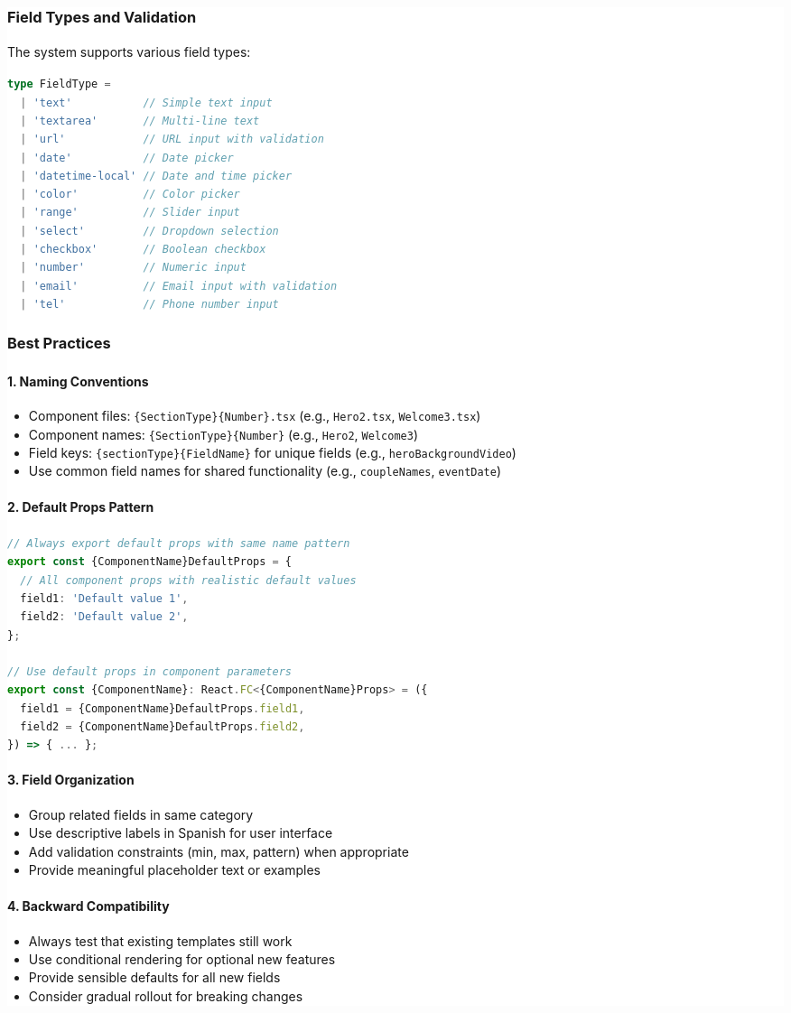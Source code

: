 ### Field Types and Validation

The system supports various field types:

```typescript
type FieldType =
  | 'text'           // Simple text input
  | 'textarea'       // Multi-line text
  | 'url'            // URL input with validation
  | 'date'           // Date picker
  | 'datetime-local' // Date and time picker
  | 'color'          // Color picker
  | 'range'          // Slider input
  | 'select'         // Dropdown selection
  | 'checkbox'       // Boolean checkbox
  | 'number'         // Numeric input
  | 'email'          // Email input with validation
  | 'tel'            // Phone number input
```

### Best Practices

#### 1. **Naming Conventions**
- Component files: `{SectionType}{Number}.tsx` (e.g., `Hero2.tsx`, `Welcome3.tsx`)
- Component names: `{SectionType}{Number}` (e.g., `Hero2`, `Welcome3`)
- Field keys: `{sectionType}{FieldName}` for unique fields (e.g., `heroBackgroundVideo`)
- Use common field names for shared functionality (e.g., `coupleNames`, `eventDate`)

#### 2. **Default Props Pattern**
```typescript
// Always export default props with same name pattern
export const {ComponentName}DefaultProps = {
  // All component props with realistic default values
  field1: 'Default value 1',
  field2: 'Default value 2',
};

// Use default props in component parameters
export const {ComponentName}: React.FC<{ComponentName}Props> = ({
  field1 = {ComponentName}DefaultProps.field1,
  field2 = {ComponentName}DefaultProps.field2,
}) => { ... };
```

#### 3. **Field Organization**
- Group related fields in same category
- Use descriptive labels in Spanish for user interface
- Add validation constraints (min, max, pattern) when appropriate
- Provide meaningful placeholder text or examples

#### 4. **Backward Compatibility**
- Always test that existing templates still work
- Use conditional rendering for optional new features
- Provide sensible defaults for all new fields
- Consider gradual rollout for breaking changes
